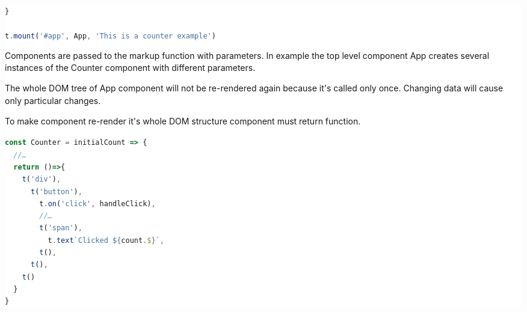 ```js
}

t.mount('#app', App, 'This is a counter example')
```
Components are passed to the markup function with parameters. In example the top level component App creates several instances of the Counter component with different parameters. 

The whole DOM tree of App component will not be re-rendered again because it's called only once. Changing data will cause only particular changes.

To make component re-render it's whole DOM structure component must return function.
```js
const Counter = initialCount => {
  //…
  return ()=>{
    t('div'), 
      t('button'),
        t.on('click', handleClick),
        //…
        t('span'),
          t.text`Clicked ${count.$}`,
        t(),
      t(),
    t()
  }
}
```

